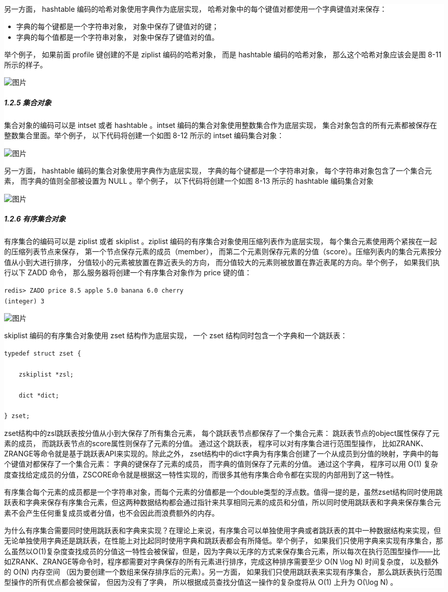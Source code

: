 另一方面， hashtable 编码的哈希对象使用字典作为底层实现， 哈希对象中的每个键值对都使用一个字典键值对来保存：

- 字典的每个键都是一个字符串对象， 对象中保存了键值对的键；
- 字典的每个值都是一个字符串对象， 对象中保存了键值对的值。

举个例子， 如果前面 profile 键创建的不是 ziplist 编码的哈希对象， 而是 hashtable 编码的哈希对象， 那么这个哈希对象应该会是图 8-11 所示的样子。

![图片](https://txxs.github.io/pic/q&a/WX20210905-171411@2-6x.png)

##### 1.2.5 集合对象

集合对象的编码可以是 intset 或者 hashtable 。intset 编码的集合对象使用整数集合作为底层实现， 集合对象包含的所有元素都被保存在整数集合里面。举个例子， 以下代码将创建一个如图 8-12 所示的 intset 编码集合对象：

![图片](https://txxs.github.io/pic/q&a/WX20210905-171411@2-7x.png)

另一方面， hashtable 编码的集合对象使用字典作为底层实现， 字典的每个键都是一个字符串对象， 每个字符串对象包含了一个集合元素， 而字典的值则全部被设置为 NULL 。举个例子， 以下代码将创建一个如图 8-13 所示的 hashtable 编码集合对象

![图片](https://txxs.github.io/pic/q&a/WX20210905-171411@2-8x.png)

##### 1.2.6 有序集合对象

有序集合的编码可以是 ziplist 或者 skiplist 。ziplist 编码的有序集合对象使用压缩列表作为底层实现， 每个集合元素使用两个紧挨在一起的压缩列表节点来保存， 第一个节点保存元素的成员（member）， 而第二个元素则保存元素的分值（score）。压缩列表内的集合元素按分值从小到大进行排序， 分值较小的元素被放置在靠近表头的方向， 而分值较大的元素则被放置在靠近表尾的方向。举个例子， 如果我们执行以下 ZADD 命令， 那么服务器将创建一个有序集合对象作为 price 键的值：
```
redis> ZADD price 8.5 apple 5.0 banana 6.0 cherry
(integer) 3
```
![图片](https://txxs.github.io/pic/q&a/WX20210905-171411@2-9x.png)


skiplist 编码的有序集合对象使用 zset 结构作为底层实现， 一个 zset 结构同时包含一个字典和一个跳跃表：
```
typedef struct zset {

    zskiplist *zsl;

    dict *dict;

} zset;
```

zset结构中的zsl跳跃表按分值从小到大保存了所有集合元素， 每个跳跃表节点都保存了一个集合元素： 跳跃表节点的object属性保存了元素的成员， 而跳跃表节点的score属性则保存了元素的分值。 通过这个跳跃表， 程序可以对有序集合进行范围型操作， 比如ZRANK、ZRANGE等命令就是基于跳跃表API来实现的。除此之外， zset结构中的dict字典为有序集合创建了一个从成员到分值的映射，字典中的每个键值对都保存了一个集合元素： 字典的键保存了元素的成员， 而字典的值则保存了元素的分值。 通过这个字典， 程序可以用 O(1) 复杂度查找给定成员的分值，ZSCORE命令就是根据这一特性实现的，而很多其他有序集合命令都在实现的内部用到了这一特性。

有序集合每个元素的成员都是一个字符串对象，而每个元素的分值都是一个double类型的浮点数。值得一提的是，虽然zset结构同时使用跳跃表和字典来保存有序集合元素，但这两种数据结构都会通过指针来共享相同元素的成员和分值，所以同时使用跳跃表和字典来保存集合元素不会产生任何重复成员或者分值，也不会因此而浪费额外的内存。

为什么有序集合需要同时使用跳跃表和字典来实现？在理论上来说，有序集合可以单独使用字典或者跳跃表的其中一种数据结构来实现，但无论单独使用字典还是跳跃表，在性能上对比起同时使用字典和跳跃表都会有所降低。举个例子， 如果我们只使用字典来实现有序集合，那么虽然以O(1)复杂度查找成员的分值这一特性会被保留，但是，因为字典以无序的方式来保存集合元素，所以每次在执行范围型操作——比如ZRANK、ZRANGE等命令时，程序都需要对字典保存的所有元素进行排序，完成这种排序需要至少 O(N \log N) 时间复杂度， 以及额外的 O(N) 内存空间 （因为要创建一个数组来保存排序后的元素）。另一方面， 如果我们只使用跳跃表来实现有序集合， 那么跳跃表执行范围型操作的所有优点都会被保留， 但因为没有了字典， 所以根据成员查找分值这一操作的复杂度将从 O(1) 上升为 O(\log N) 。
